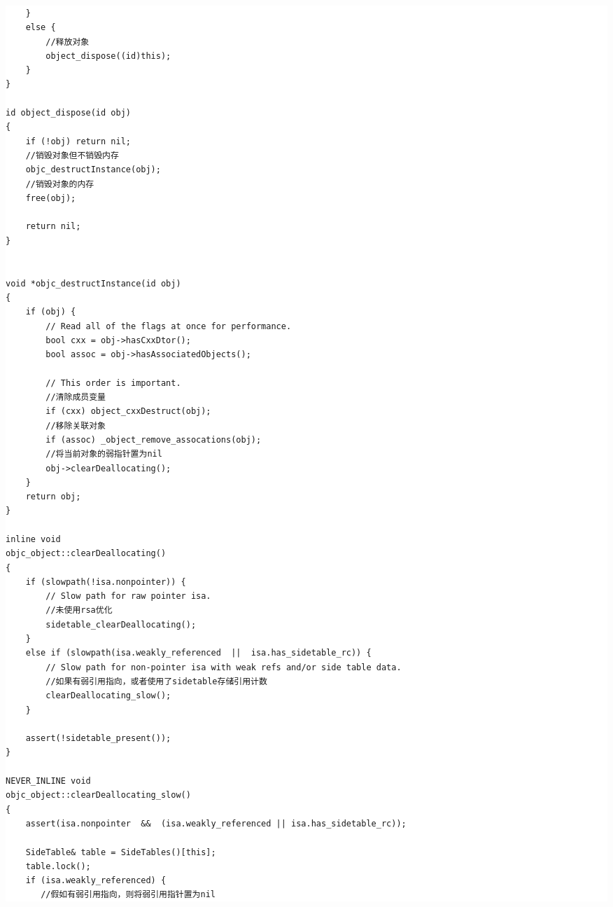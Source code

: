   ```objc
      } 
      else {
          //释放对象
          object_dispose((id)this);
      }
  }
  
  id object_dispose(id obj)
  {
      if (!obj) return nil;
      //销毁对象但不销毁内存
      objc_destructInstance(obj);   
      //销毁对象的内存
      free(obj);
  
      return nil;
  }
  
  
  void *objc_destructInstance(id obj) 
  {
      if (obj) {
          // Read all of the flags at once for performance.
          bool cxx = obj->hasCxxDtor();
          bool assoc = obj->hasAssociatedObjects();
  
          // This order is important.
          //清除成员变量
          if (cxx) object_cxxDestruct(obj);
          //移除关联对象
          if (assoc) _object_remove_assocations(obj);
          //将当前对象的弱指针置为nil
          obj->clearDeallocating();
      }
      return obj;
  }
  
  inline void 
  objc_object::clearDeallocating()
  {
      if (slowpath(!isa.nonpointer)) {
          // Slow path for raw pointer isa.
          //未使用rsa优化
          sidetable_clearDeallocating();
      }
      else if (slowpath(isa.weakly_referenced  ||  isa.has_sidetable_rc)) {
          // Slow path for non-pointer isa with weak refs and/or side table data.
          //如果有弱引用指向，或者使用了sidetable存储引用计数
          clearDeallocating_slow();
      }
  
      assert(!sidetable_present());
  }
  
  NEVER_INLINE void
  objc_object::clearDeallocating_slow()
  {
      assert(isa.nonpointer  &&  (isa.weakly_referenced || isa.has_sidetable_rc));
  
      SideTable& table = SideTables()[this];
      table.lock();
      if (isa.weakly_referenced) {
         //假如有弱引用指向，则将弱引用指针置为nil
  ```